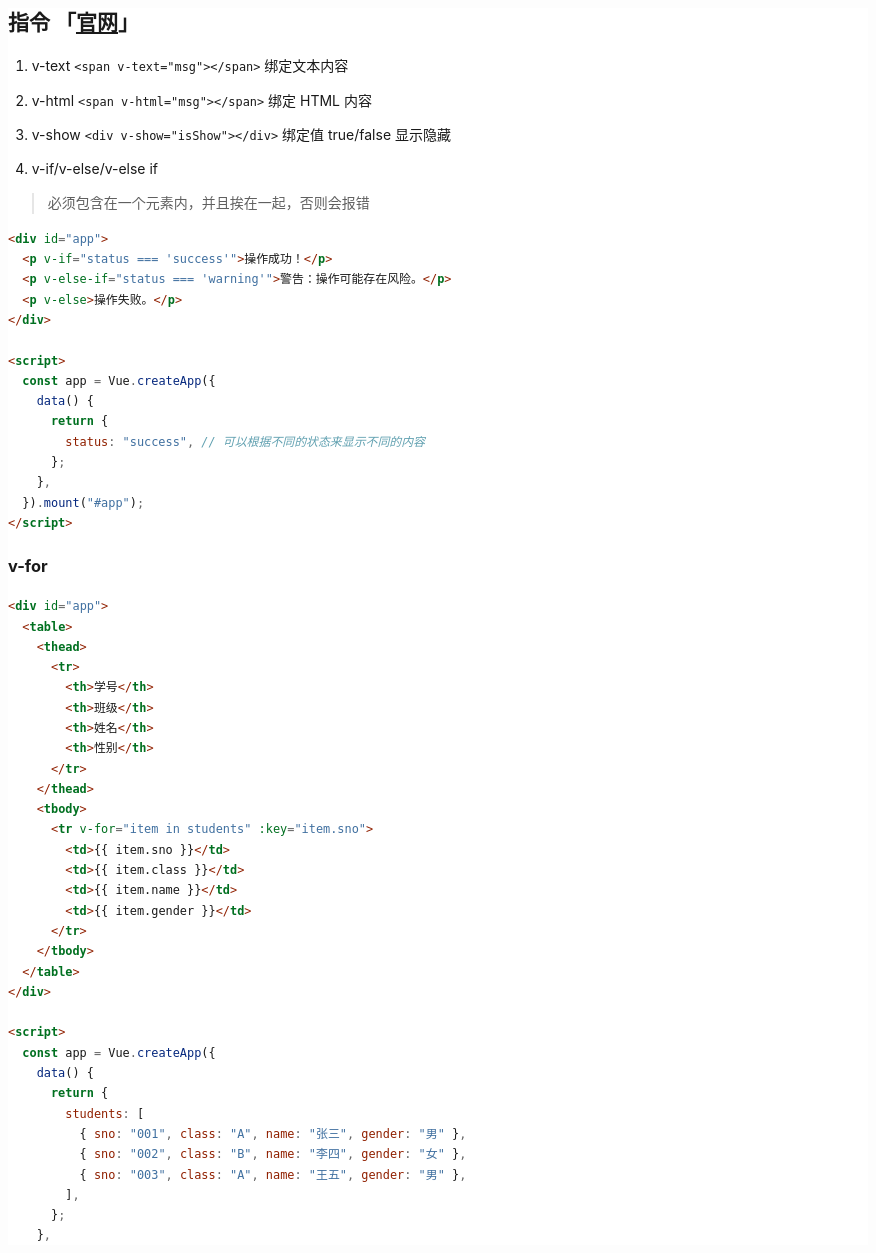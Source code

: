 ## 指令 「[官网](https://cn.vuejs.org/api/built-in-directives.html)」

1. v-text `<span v-text="msg"></span>` 绑定文本内容

2. v-html `<span v-html="msg"></span>` 绑定 HTML 内容

3. v-show `<div v-show="isShow"></div>` 绑定值 true/false 显示隐藏

4. v-if/v-else/v-else if

> 必须包含在一个元素内，并且挨在一起，否则会报错

```html
<div id="app">
  <p v-if="status === 'success'">操作成功！</p>
  <p v-else-if="status === 'warning'">警告：操作可能存在风险。</p>
  <p v-else>操作失败。</p>
</div>

<script>
  const app = Vue.createApp({
    data() {
      return {
        status: "success", // 可以根据不同的状态来显示不同的内容
      };
    },
  }).mount("#app");
</script>
```

### v-for

```html
<div id="app">
  <table>
    <thead>
      <tr>
        <th>学号</th>
        <th>班级</th>
        <th>姓名</th>
        <th>性别</th>
      </tr>
    </thead>
    <tbody>
      <tr v-for="item in students" :key="item.sno">
        <td>{{ item.sno }}</td>
        <td>{{ item.class }}</td>
        <td>{{ item.name }}</td>
        <td>{{ item.gender }}</td>
      </tr>
    </tbody>
  </table>
</div>

<script>
  const app = Vue.createApp({
    data() {
      return {
        students: [
          { sno: "001", class: "A", name: "张三", gender: "男" },
          { sno: "002", class: "B", name: "李四", gender: "女" },
          { sno: "003", class: "A", name: "王五", gender: "男" },
        ],
      };
    },
```